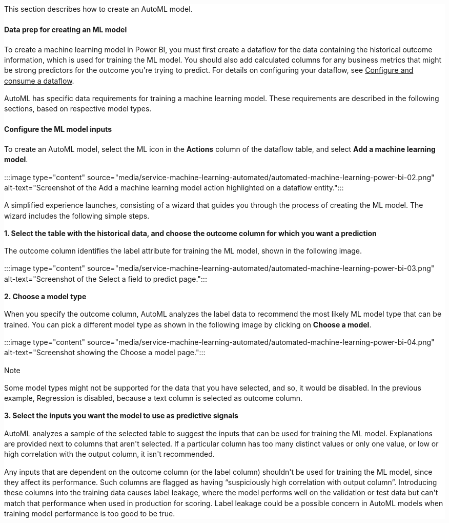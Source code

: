 This section describes how to create an AutoML model.

#### Data prep for creating an ML model

To create a machine learning model in Power BI, you must first create a dataflow for the data containing the historical outcome information, which is used for training the ML model. You should also add calculated columns for any business metrics that might be strong predictors for the outcome you're trying to predict. For details on configuring your dataflow, see [Configure and consume a dataflow](dataflows-configure-consume.md).

AutoML has specific data requirements for training a machine learning model. These requirements are described in the following sections, based on respective model types.

#### Configure the ML model inputs

To create an AutoML model, select the ML icon in the **Actions** column of the dataflow table, and select **Add a machine learning model**.

:::image type="content" source="media/service-machine-learning-automated/automated-machine-learning-power-bi-02.png" alt-text="Screenshot of the Add a machine learning model action highlighted on a dataflow entity.":::

A simplified experience launches, consisting of a wizard that guides you through the process of creating the ML model. The wizard includes the following simple steps.

**1. Select the table with the historical data, and choose the outcome column for which you want a prediction**

The outcome column identifies the label attribute for training the ML model, shown in the following image.

:::image type="content" source="media/service-machine-learning-automated/automated-machine-learning-power-bi-03.png" alt-text="Screenshot of the Select a field to predict page.":::

**2. Choose a model type**

When you specify the outcome column, AutoML analyzes the label data to recommend the most likely ML model type that can be trained. You can pick a different model type as shown in the following image by clicking on **Choose a model**.

:::image type="content" source="media/service-machine-learning-automated/automated-machine-learning-power-bi-04.png" alt-text="Screenshot showing the Choose a model page.":::

> [!NOTE]
> Some model types might not be supported for the data that you have selected, and so, it would be disabled. In the previous example, Regression is disabled, because a text column is selected as outcome column.

**3. Select the inputs you want the model to use as predictive signals**

AutoML analyzes a sample of the selected table to suggest the inputs that can be used for training the ML model. Explanations are provided next to columns that aren't selected. If a particular column has too many distinct values or only one value, or low or high correlation with the output column, it isn't recommended.

Any inputs that are dependent on the outcome column (or the label column) shouldn't be used for training the ML model, since they affect its performance. Such columns are flagged as having “suspiciously high correlation with output column”. Introducing these columns into the training data causes label leakage, where the model performs well on the validation or test data but can't match that performance when used in production for scoring. Label leakage could be a possible concern in AutoML models when training model performance is too good to be true.
